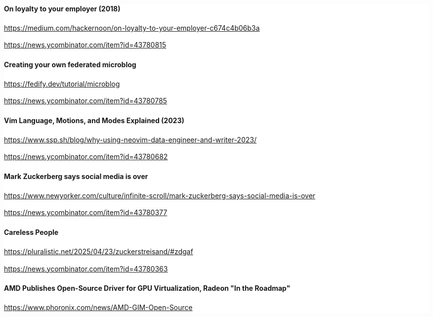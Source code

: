 <div class="minipage">

#### On loyalty to your employer (2018)

<span style="color: blue!80!green"><https://medium.com/hackernoon/on-loyalty-to-your-employer-c674c4b06b3a></span>

<span style="color: black!50"><https://news.ycombinator.com/item?id=43780815></span>

</div>

<div class="minipage">

#### Creating your own federated microblog

<span style="color: blue!80!green"><https://fedify.dev/tutorial/microblog></span>

<span style="color: black!50"><https://news.ycombinator.com/item?id=43780785></span>

</div>

<div class="minipage">

#### Vim Language, Motions, and Modes Explained (2023)

<span style="color: blue!80!green"><https://www.ssp.sh/blog/why-using-neovim-data-engineer-and-writer-2023/></span>

<span style="color: black!50"><https://news.ycombinator.com/item?id=43780682></span>

</div>

<div class="minipage">

#### Mark Zuckerberg says social media is over

<span style="color: blue!80!green"><https://www.newyorker.com/culture/infinite-scroll/mark-zuckerberg-says-social-media-is-over></span>

<span style="color: black!50"><https://news.ycombinator.com/item?id=43780377></span>

</div>

<div class="minipage">

#### Careless People

<span style="color: blue!80!green"><https://pluralistic.net/2025/04/23/zuckerstreisand/#zdgaf></span>

<span style="color: black!50"><https://news.ycombinator.com/item?id=43780363></span>

</div>

<div class="minipage">

#### AMD Publishes Open-Source Driver for GPU Virtualization, Radeon "In the Roadmap"

<span style="color: blue!80!green"><https://www.phoronix.com/news/AMD-GIM-Open-Source></span>

